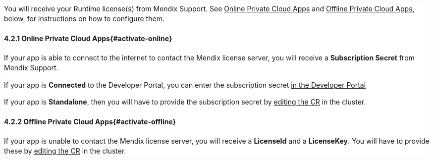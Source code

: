 You will receive your Runtime license(s) from Mendix Support. See [Online Private Cloud Apps](#activate-online) and [Offline Private Cloud Apps](#activate-offline), below, for instructions on how to configure them.

#### 4.2.1 Online Private Cloud Apps{#activate-online}

If your app is able to connect to the internet to contact the Mendix license server, you will receive a **Subscription Secret** from Mendix Support.

If your app is **Connected** to the Developer Portal, you can enter the subscription secret [in the Developer Portal](private-cloud-deploy#change-subscription-secret)

If your app is **Standalone**, then you will have to provide the subscription secret by [editing the CR](private-cloud-operator#edit-cr) in the cluster.

#### 4.2.2 Offline Private Cloud Apps{#activate-offline}

If your app is unable to contact the Mendix license server, you will receive a **LicenseId** and a **LicenseKey**. You will have to provide these by [editing the CR](private-cloud-operator#edit-cr) in the cluster.
